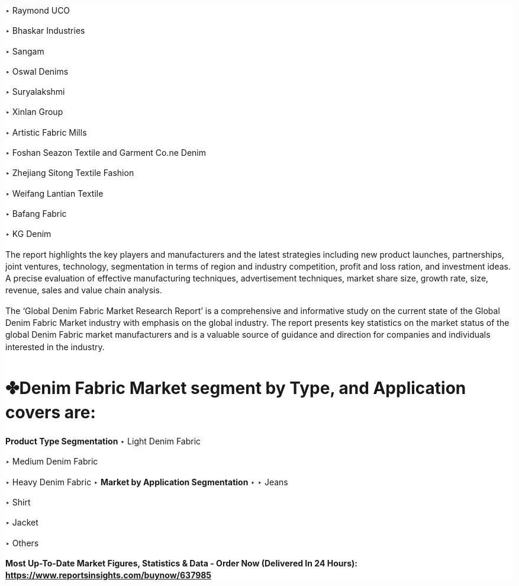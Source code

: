 ‣ Raymond UCO

‣ Bhaskar Industries

‣ Sangam

‣ Oswal Denims

‣ Suryalakshmi

‣ Xinlan Group

‣ Artistic Fabric Mills

‣ Foshan Seazon Textile and Garment
 Co.ne Denim

‣ Zhejiang Sitong Textile Fashion

‣ Weifang Lantian Textile

‣ Bafang Fabric

‣ KG Denim

The report highlights the key players and manufacturers and the latest strategies including new product launches, partnerships, joint ventures, technology, segmentation in terms of region and industry competition, profit and loss ration, and investment ideas. A precise evaluation of effective manufacturing techniques, advertisement techniques, market share size, growth rate, size, revenue, sales and value chain analysis.

The ‘Global Denim Fabric Market Research Report’ is a comprehensive and informative study on the current state of the Global Denim Fabric Market industry with emphasis on the global industry. The report presents key statistics on the market status of the global Denim Fabric market manufacturers and is a valuable source of guidance and direction for companies and individuals interested in the industry.

# <strong>✤Denim Fabric Market segment by Type, and Application covers are:</strong>

<strong>Product Type Segmentation</strong>
‣
Light Denim Fabric

‣ Medium Denim Fabric

‣ Heavy Denim Fabric
‣ 
<strong>Market by Application Segmentation</strong>
‣
‣  Jeans

‣ Shirt

‣ Jacket

‣ Others

<strong>Most Up-To-Date Market Figures, Statistics & Data - Order Now (Delivered In 24 Hours): <a href=https://www.reportsinsights.com/buynow/637985>https://www.reportsinsights.com/buynow/637985</a></strong>
